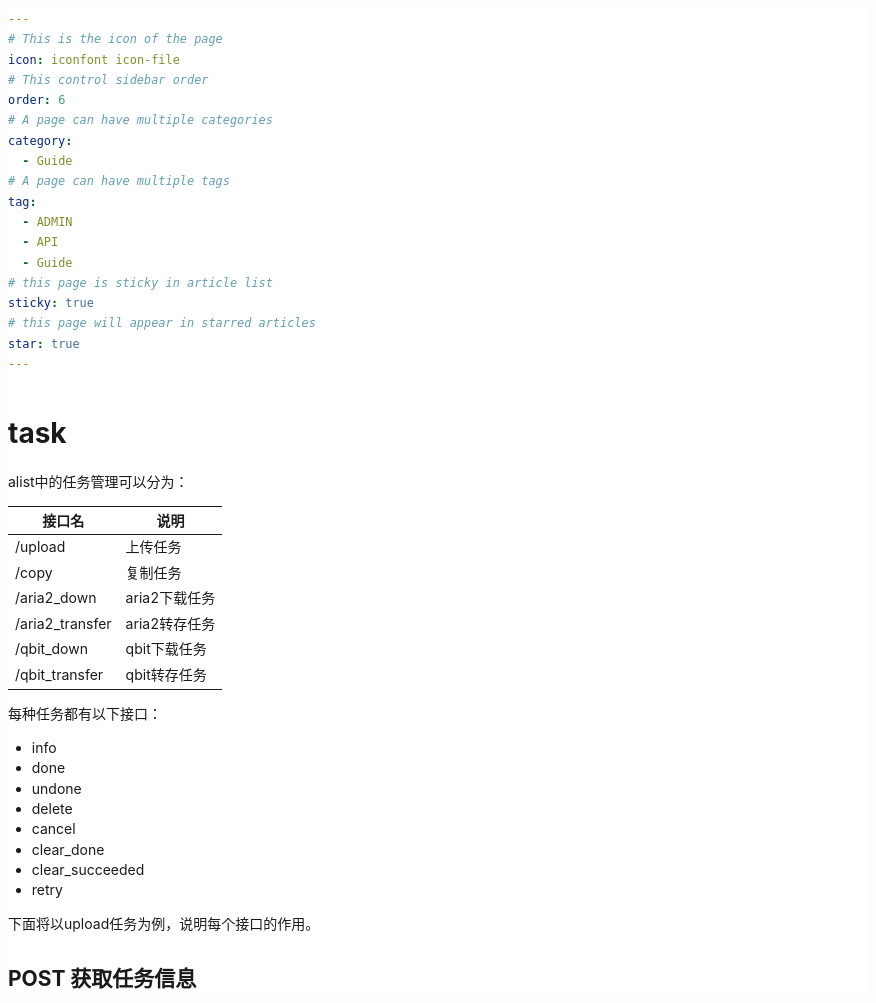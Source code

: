 ```yaml
---
# This is the icon of the page
icon: iconfont icon-file
# This control sidebar order
order: 6
# A page can have multiple categories
category:
  - Guide
# A page can have multiple tags
tag:
  - ADMIN
  - API
  - Guide
# this page is sticky in article list
sticky: true
# this page will appear in starred articles
star: true
---
```


# task

alist中的任务管理可以分为：

| 接口名          | 说明          |
| --------------- | ------------- |
| /upload         | 上传任务      |
| /copy           | 复制任务      |
| /aria2_down     | aria2下载任务 |
| /aria2_transfer | aria2转存任务 |
| /qbit_down      | qbit下载任务  |
| /qbit_transfer  | qbit转存任务  |

每种任务都有以下接口：

- info
- done
- undone
- delete
- cancel
- clear_done
- clear_succeeded
- retry

下面将以upload任务为例，说明每个接口的作用。

## POST 获取任务信息
